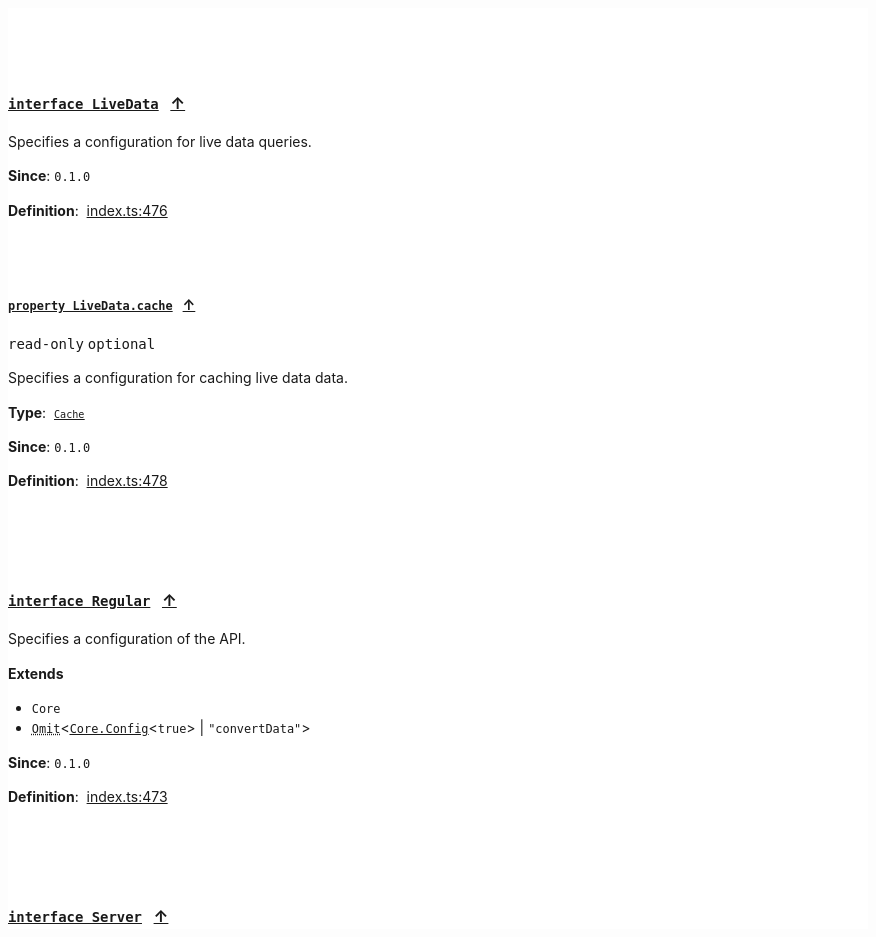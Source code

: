 <br/>
<br/>

<br/>

### [`interface LiveData`][api-reference-index.ts~LiveData]&nbsp;&nbsp;&nbsp;[&uarr;][api-reference]

[api-reference-index.ts~LiveData]: #interface-livedata&nbsp;&nbsp;&nbsp;&uarr; "View interface LiveData"

Specifies a configuration for live data queries.

**Since**: `0.1.0`

**Definition**:&nbsp;&nbsp;[index.ts:476][api-reference-index.ts]

<br/>
<br/>

#### [`property LiveData.cache`][api-reference-index.ts~LiveData.cache]&nbsp;&nbsp;&nbsp;[&uarr;][api-reference]

[api-reference-index.ts~LiveData.cache]: #property-livedatacache&nbsp;&nbsp;&nbsp;&uarr; "View property LiveData.cache"

<kbd>read-only</kbd> <kbd>optional</kbd>

Specifies a configuration for caching live data data.

**Type**:&nbsp;&nbsp;<code><u>[`Cache`][api-reference-index.ts~Cache]</u></code>

**Since**: `0.1.0`

**Definition**:&nbsp;&nbsp;[index.ts:478][api-reference-index.ts]

<br/>

<br/>

<br/>

### [`interface Regular`][api-reference-index.ts~Regular]&nbsp;&nbsp;&nbsp;[&uarr;][api-reference]

[api-reference-index.ts~Regular]: #interface-regular&nbsp;&nbsp;&nbsp;&uarr; "View interface Regular"

Specifies a configuration of the API.

**Extends**
- `Core`
- <abbr title='Declared in package "typescript"'>`Omit`</abbr>&#60;<u>[`Core.Config`][api-reference-node_modules/@simrail-sdk/api-core-node/index.d.ts~Config]</u>&#60;`true`&#62; &#124; `"convertData"`&#62;

**Since**: `0.1.0`

**Definition**:&nbsp;&nbsp;[index.ts:473][api-reference-index.ts]

<br/>
<br/>

<br/>

### [`interface Server`][api-reference-node_modules/@simrail-sdk/api-core-node/types/liveData/index.d.ts~Server]&nbsp;&nbsp;&nbsp;[&uarr;][api-reference]


[usage-details]: #usage-details "View Usage details"
[installation]: #installation "View Installation"
[examples]: #examples "View Examples"
[simple-api-usage]: #simple-api-usage "View Simple API usage"
[automatic-updates]: #automatic-updates "View Automatic updates"
[handling-events]: #handling-events "View Handling events"
[working-with-result-caching]: #working-with-result-caching "View Working with result caching"
[providing-a-custom-core-api-class]: #providing-a-custom-core-api-class "View Providing a (custom) Core API class"
[api-reference]: #api-reference "View API reference"
[api-reference-@simrail-sdk/api]: @simrail-sdk/api "View module \"@simrail-sdk/api\""
[api-reference-index]: index "View module \"index\""
[api-reference-index.d.ts]: index.d.ts "View module \"index.d.ts\""
[api-reference-node_modules/@simrail-sdk/api-core-node/index.d.ts]: node_modules/@simrail-sdk/api-core-node/index.d.ts "View module \"node_modules/@simrail-sdk/api-core-node/index.d.ts\""
[api-reference-node_modules/@simrail-sdk/api-core-node/types/liveData/index.d.ts]: node_modules/@simrail-sdk/api-core-node/types/liveData/index.d.ts "View module \"node_modules/@simrail-sdk/api-core-node/types/liveData/index.d.ts\""
[api-reference-node_modules/@simrail-sdk/api-core-node/types/timetable/index.d.ts]: node_modules/@simrail-sdk/api-core-node/types/timetable/index.d.ts "View module \"node_modules/@simrail-sdk/api-core-node/types/timetable/index.d.ts\""
[api-reference-index.ts]: index.ts "View module \"index.ts\""
[api-reference-index.ts~Api]: #class-api&nbsp;&nbsp;&nbsp;&uarr; "View class Api"
[api-reference-index.ts~Api.constructor0]: #new-apiconstructorconfig&nbsp;&nbsp;&nbsp;&uarr; "View new Api.constructor()"
[api-reference-index.ts~Api.autoUpdateServer]: #property-apiautoupdateserver&nbsp;&nbsp;&nbsp;&uarr; "View property Api.autoUpdateServer"
[api-reference-index.ts~Api.config]: #property-apiconfig&nbsp;&nbsp;&nbsp;&uarr; "View property Api.config"
[api-reference-index.ts~Api.core]: #property-apicore&nbsp;&nbsp;&nbsp;&uarr; "View property Api.core"
[api-reference-index.ts~Api.events]: #property-apievents&nbsp;&nbsp;&nbsp;&uarr; "View property Api.events"
[api-reference-index.ts~Api.autoUpdate]: #property-apiautoupdate&nbsp;&nbsp;&nbsp;&uarr; "View property Api.autoUpdate"
[api-reference-index.ts~Api.flushActiveServerCache0]: #method-apiflushactiveservercache&nbsp;&nbsp;&nbsp;&uarr; "View method Api.flushActiveServerCache()"
[api-reference-index.ts~Api.flushActiveStationCache0]: #method-apiflushactivestationcache&nbsp;&nbsp;&nbsp;&uarr; "View method Api.flushActiveStationCache()"
[api-reference-index.ts~Api.flushActiveTrainCache0]: #method-apiflushactivetraincache&nbsp;&nbsp;&nbsp;&uarr; "View method Api.flushActiveTrainCache()"
[api-reference-index.ts~Api.flushCache0]: #method-apiflushcache&nbsp;&nbsp;&nbsp;&uarr; "View method Api.flushCache()"
[api-reference-index.ts~Api.flushTimetableCache0]: #method-apiflushtimetablecache&nbsp;&nbsp;&nbsp;&uarr; "View method Api.flushTimetableCache()"
[api-reference-index.ts~Api.getActiveServer0]: #method-apigetactiveserverservercode-nocache&nbsp;&nbsp;&nbsp;&uarr; "View method Api.getActiveServer()"
[api-reference-index.ts~Api.getActiveServers0]: #method-apigetactiveserversnocache&nbsp;&nbsp;&nbsp;&uarr; "View method Api.getActiveServers()"
[api-reference-index.ts~Api.getActiveStation0]: #method-apigetactivestationservercode-stationcode-nocache&nbsp;&nbsp;&nbsp;&uarr; "View method Api.getActiveStation()"
[api-reference-index.ts~Api.getActiveStations0]: #method-apigetactivestationsservercode-nocache&nbsp;&nbsp;&nbsp;&uarr; "View method Api.getActiveStations()"
[api-reference-index.ts~Api.getActiveTrain0]: #method-apigetactivetrainservercode-trainnolocal-nocache&nbsp;&nbsp;&nbsp;&uarr; "View method Api.getActiveTrain()"
[api-reference-index.ts~Api.getActiveTrains0]: #method-apigetactivetrainsservercode-nocache&nbsp;&nbsp;&nbsp;&uarr; "View method Api.getActiveTrains()"
[api-reference-index.ts~Api.getTimetable0]: #method-apigettimetableservercode-nocache&nbsp;&nbsp;&nbsp;&uarr; "View method Api.getTimetable()"
[api-reference-index.ts~Api.getTimetable1]: #method-apigettimetableservercode-trainnolocal-nocache&nbsp;&nbsp;&nbsp;&uarr; "View method Api.getTimetable()"
[api-reference-index.ts~Api.getTimetable2]: #method-apigettimetableservercode-trainnoornocache-nocache&nbsp;&nbsp;&nbsp;&uarr; "View method Api.getTimetable()"
[api-reference-index.ts~Api.startAutoUpdates0]: #method-apistartautoupdatesautoupdateserver&nbsp;&nbsp;&nbsp;&uarr; "View method Api.startAutoUpdates()"
[api-reference-index.ts~Api.stopAutoUpdates0]: #method-apistopautoupdates&nbsp;&nbsp;&nbsp;&uarr; "View method Api.stopAutoUpdates()"
[api-reference-index.ts~DEFAULT_ACTIVE_SERVER_RETENTION]: #const-default_active_server_retention&nbsp;&nbsp;&nbsp;&uarr; "View const DEFAULT_ACTIVE_SERVER_RETENTION"
[api-reference-index.ts~DEFAULT_ACTIVE_STATION_RETENTION]: #const-default_active_station_retention&nbsp;&nbsp;&nbsp;&uarr; "View const DEFAULT_ACTIVE_STATION_RETENTION"
[api-reference-index.ts~DEFAULT_ACTIVE_TRAIN_RETENTION]: #const-default_active_train_retention&nbsp;&nbsp;&nbsp;&uarr; "View const DEFAULT_ACTIVE_TRAIN_RETENTION"
[api-reference-index.ts~DEFAULT_TIMETABLE_RETENTION]: #const-default_timetable_retention&nbsp;&nbsp;&nbsp;&uarr; "View const DEFAULT_TIMETABLE_RETENTION"
[api-reference-index.ts~VERSION]: #const-version&nbsp;&nbsp;&nbsp;&uarr; "View const VERSION"
[api-reference-node_modules/@simrail-sdk/api-core-node/types/liveData/index.d.ts~VMAX]: #const-vmax&nbsp;&nbsp;&nbsp;&uarr; "View const VMAX"
[api-reference-node_modules/@simrail-sdk/api-core-node/types/liveData/index.d.ts~VMAX_VALUE]: #const-vmax_value&nbsp;&nbsp;&nbsp;&uarr; "View const VMAX_VALUE"
[api-reference-index.ts~Type]: #enum-type&nbsp;&nbsp;&nbsp;&uarr; "View enum Type"
[api-reference-index.ts~Type.ActiveServersUpdated]: #member-typeactiveserversupdated&nbsp;&nbsp;&nbsp;&uarr; "View member Type.ActiveServersUpdated"
[api-reference-index.ts~Type.ActiveStationsUpdated]: #member-typeactivestationsupdated&nbsp;&nbsp;&nbsp;&uarr; "View member Type.ActiveStationsUpdated"
[api-reference-index.ts~Type.ActiveTrainsUpdated]: #member-typeactivetrainsupdated&nbsp;&nbsp;&nbsp;&uarr; "View member Type.ActiveTrainsUpdated"
[api-reference-index.ts~Type.AutoUpdateChanged]: #member-typeautoupdatechanged&nbsp;&nbsp;&nbsp;&uarr; "View member Type.AutoUpdateChanged"
[api-reference-index.ts~Type.TimetableUpdated]: #member-typetimetableupdated&nbsp;&nbsp;&nbsp;&uarr; "View member Type.TimetableUpdated"
[api-reference-index.ts~ActiveServer]: #interface-activeserver&nbsp;&nbsp;&nbsp;&uarr; "View interface ActiveServer"
[api-reference-index.ts~ActiveServers]: #interface-activeservers&nbsp;&nbsp;&nbsp;&uarr; "View interface ActiveServers"
[api-reference-index.ts~ActiveServers.map]: #property-activeserversmap&nbsp;&nbsp;&nbsp;&uarr; "View property ActiveServers.map"
[api-reference-index.ts~ActiveServers.timestamp]: #property-activeserverstimestamp&nbsp;&nbsp;&nbsp;&uarr; "View property ActiveServers.timestamp"
[api-reference-index.ts~ActiveServersUpdated]: #interface-activeserversupdated&nbsp;&nbsp;&nbsp;&uarr; "View interface ActiveServersUpdated"
[api-reference-index.ts~ActiveServersUpdated.activeServers]: #property-activeserversupdatedactiveservers&nbsp;&nbsp;&nbsp;&uarr; "View property ActiveServersUpdated.activeServers"
[api-reference-index.ts~ActiveStation]: #interface-activestation&nbsp;&nbsp;&nbsp;&uarr; "View interface ActiveStation"
[api-reference-index.ts~ActiveStation.code]: #property-activestationcode&nbsp;&nbsp;&nbsp;&uarr; "View property ActiveStation.code"
[api-reference-index.ts~ActiveStationsUpdated]: #interface-activestationsupdated&nbsp;&nbsp;&nbsp;&uarr; "View interface ActiveStationsUpdated"
[api-reference-index.ts~ActiveStationsUpdated.activeStations]: #property-activestationsupdatedactivestations&nbsp;&nbsp;&nbsp;&uarr; "View property ActiveStationsUpdated.activeStations"
[api-reference-index.ts~ActiveTrain]: #interface-activetrain&nbsp;&nbsp;&nbsp;&uarr; "View interface ActiveTrain"
[api-reference-index.ts~ActiveTrainsUpdated]: #interface-activetrainsupdated&nbsp;&nbsp;&nbsp;&uarr; "View interface ActiveTrainsUpdated"
[api-reference-index.ts~ActiveTrainsUpdated.activeTrains]: #property-activetrainsupdatedactivetrains&nbsp;&nbsp;&nbsp;&uarr; "View property ActiveTrainsUpdated.activeTrains"
[api-reference-index.ts~AutoUpdateChanged]: #interface-autoupdatechanged&nbsp;&nbsp;&nbsp;&uarr; "View interface AutoUpdateChanged"
[api-reference-index.ts~AutoUpdateChanged.autoUpdate]: #property-autoupdatechangedautoupdate&nbsp;&nbsp;&nbsp;&uarr; "View property AutoUpdateChanged.autoUpdate"
[api-reference-index.ts~Base]: #interface-base&nbsp;&nbsp;&nbsp;&uarr; "View interface Base"
[api-reference-index.ts~Base.api]: #property-baseapi&nbsp;&nbsp;&nbsp;&uarr; "View property Base.api"
[api-reference-index.ts~Base.type]: #property-basetype&nbsp;&nbsp;&nbsp;&uarr; "View property Base.type"
[api-reference-index.ts~Cache]: #interface-cache&nbsp;&nbsp;&nbsp;&uarr; "View interface Cache"
[api-reference-index.ts~Cache.activeServers]: #property-cacheactiveservers&nbsp;&nbsp;&nbsp;&uarr; "View property Cache.activeServers"
[api-reference-index.ts~Cache.activeStations]: #property-cacheactivestations&nbsp;&nbsp;&nbsp;&uarr; "View property Cache.activeStations"
[api-reference-index.ts~Cache.activeTrains]: #property-cacheactivetrains&nbsp;&nbsp;&nbsp;&uarr; "View property Cache.activeTrains"
[api-reference-index.ts~Cache.timetables]: #property-cachetimetables&nbsp;&nbsp;&nbsp;&uarr; "View property Cache.timetables"
[api-reference-node_modules/@simrail-sdk/api-core-node/index.d.ts~Config]: #interface-config&nbsp;&nbsp;&nbsp;&uarr; "View interface Config"
[api-reference-node_modules/@simrail-sdk/api-core-node/index.d.ts~Config.endpoints]: #property-configendpoints&nbsp;&nbsp;&nbsp;&uarr; "View property Config.endpoints"
[api-reference-node_modules/@simrail-sdk/api-core-node/types/timetable/index.d.ts~Data]: #interface-data&nbsp;&nbsp;&nbsp;&uarr; "View interface Data"
[api-reference-node_modules/@simrail-sdk/api-core-node/types/timetable/index.d.ts~Data.continuesAs]: #property-datacontinuesas&nbsp;&nbsp;&nbsp;&uarr; "View property Data.continuesAs"
[api-reference-node_modules/@simrail-sdk/api-core-node/types/timetable/index.d.ts~Data.endStation]: #property-dataendstation&nbsp;&nbsp;&nbsp;&uarr; "View property Data.endStation"
[api-reference-node_modules/@simrail-sdk/api-core-node/types/timetable/index.d.ts~Data.endsAt]: #property-dataendsat&nbsp;&nbsp;&nbsp;&uarr; "View property Data.endsAt"
[api-reference-node_modules/@simrail-sdk/api-core-node/types/timetable/index.d.ts~Data.locoType]: #property-datalocotype&nbsp;&nbsp;&nbsp;&uarr; "View property Data.locoType"
[api-reference-node_modules/@simrail-sdk/api-core-node/types/timetable/index.d.ts~Data.runId]: #property-datarunid&nbsp;&nbsp;&nbsp;&uarr; "View property Data.runId"
[api-reference-node_modules/@simrail-sdk/api-core-node/types/timetable/index.d.ts~Data.startStation]: #property-datastartstation&nbsp;&nbsp;&nbsp;&uarr; "View property Data.startStation"
[api-reference-node_modules/@simrail-sdk/api-core-node/types/timetable/index.d.ts~Data.startsAt]: #property-datastartsat&nbsp;&nbsp;&nbsp;&uarr; "View property Data.startsAt"
[api-reference-node_modules/@simrail-sdk/api-core-node/types/timetable/index.d.ts~Data.timetable]: #property-datatimetable&nbsp;&nbsp;&nbsp;&uarr; "View property Data.timetable"
[api-reference-node_modules/@simrail-sdk/api-core-node/types/timetable/index.d.ts~Data.trainLength]: #property-datatrainlength&nbsp;&nbsp;&nbsp;&uarr; "View property Data.trainLength"
[api-reference-node_modules/@simrail-sdk/api-core-node/types/timetable/index.d.ts~Data.trainName]: #property-datatrainname&nbsp;&nbsp;&nbsp;&uarr; "View property Data.trainName"
[api-reference-node_modules/@simrail-sdk/api-core-node/types/timetable/index.d.ts~Data.trainNoInternational]: #property-datatrainnointernational&nbsp;&nbsp;&nbsp;&uarr; "View property Data.trainNoInternational"
[api-reference-node_modules/@simrail-sdk/api-core-node/types/timetable/index.d.ts~Data.trainNoLocal]: #property-datatrainnolocal&nbsp;&nbsp;&nbsp;&uarr; "View property Data.trainNoLocal"
[api-reference-node_modules/@simrail-sdk/api-core-node/types/timetable/index.d.ts~Data.trainWeight]: #property-datatrainweight&nbsp;&nbsp;&nbsp;&uarr; "View property Data.trainWeight"
[api-reference-index.ts~Disabled]: #interface-disabled&nbsp;&nbsp;&nbsp;&uarr; "View interface Disabled"
[api-reference-node_modules/@simrail-sdk/api-core-node/types/liveData/index.d.ts~DispatchedBy]: #interface-dispatchedby&nbsp;&nbsp;&nbsp;&uarr; "View interface DispatchedBy"
[api-reference-node_modules/@simrail-sdk/api-core-node/types/liveData/index.d.ts~DispatchedBy.ServerCode]: #property-dispatchedbyservercode&nbsp;&nbsp;&nbsp;&uarr; "View property DispatchedBy.ServerCode"
[api-reference-node_modules/@simrail-sdk/api-core-node/types/liveData/index.d.ts~DispatchedBy.SteamId]: #property-dispatchedbysteamid&nbsp;&nbsp;&nbsp;&uarr; "View property DispatchedBy.SteamId"
[api-reference-index.ts~Enabled]: #interface-enabled&nbsp;&nbsp;&nbsp;&uarr; "View interface Enabled"
[api-reference-index.ts~Enabled.retention]: #property-enabledretention&nbsp;&nbsp;&nbsp;&uarr; "View property Enabled.retention"
[api-reference-index.ts~Enabled.singleRecordOnly]: #property-enabledsinglerecordonly&nbsp;&nbsp;&nbsp;&uarr; "View property Enabled.singleRecordOnly"
[api-reference-node_modules/@simrail-sdk/api-core-node/index.d.ts~Endpoints]: #interface-endpoints&nbsp;&nbsp;&nbsp;&uarr; "View interface Endpoints"
[api-reference-node_modules/@simrail-sdk/api-core-node/index.d.ts~Endpoints.liveData]: #property-endpointslivedata&nbsp;&nbsp;&nbsp;&uarr; "View property Endpoints.liveData"
[api-reference-node_modules/@simrail-sdk/api-core-node/index.d.ts~Endpoints.timetable]: #property-endpointstimetable&nbsp;&nbsp;&nbsp;&uarr; "View property Endpoints.timetable"
[api-reference-node_modules/@simrail-sdk/api-core-node/types/liveData/index.d.ts~Error]: #interface-error&nbsp;&nbsp;&nbsp;&uarr; "View interface Error"
[api-reference-node_modules/@simrail-sdk/api-core-node/types/liveData/index.d.ts~Server]: #interface-server&nbsp;&nbsp;&nbsp;&uarr; "View interface Server"
[api-reference-node_modules/@simrail-sdk/api-core-node/types/liveData/index.d.ts~Server.id]: #property-serverid&nbsp;&nbsp;&nbsp;&uarr; "View property Server.id"